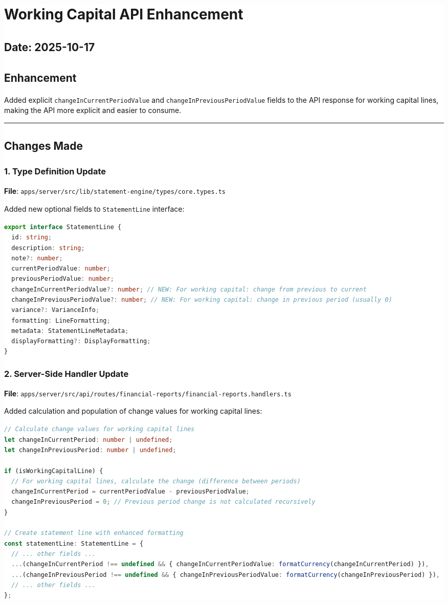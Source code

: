 # Working Capital API Enhancement

## Date: 2025-10-17

## Enhancement

Added explicit `changeInCurrentPeriodValue` and `changeInPreviousPeriodValue` fields to the API response for working capital lines, making the API more explicit and easier to consume.

---

## Changes Made

### 1. Type Definition Update

**File**: `apps/server/src/lib/statement-engine/types/core.types.ts`

Added new optional fields to `StatementLine` interface:

```typescript
export interface StatementLine {
  id: string;
  description: string;
  note?: number;
  currentPeriodValue: number;
  previousPeriodValue: number;
  changeInCurrentPeriodValue?: number; // NEW: For working capital: change from previous to current
  changeInPreviousPeriodValue?: number; // NEW: For working capital: change in previous period (usually 0)
  variance?: VarianceInfo;
  formatting: LineFormatting;
  metadata: StatementLineMetadata;
  displayFormatting?: DisplayFormatting;
}
```

### 2. Server-Side Handler Update

**File**: `apps/server/src/api/routes/financial-reports/financial-reports.handlers.ts`

Added calculation and population of change values for working capital lines:

```typescript
// Calculate change values for working capital lines
let changeInCurrentPeriod: number | undefined;
let changeInPreviousPeriod: number | undefined;

if (isWorkingCapitalLine) {
  // For working capital lines, calculate the change (difference between periods)
  changeInCurrentPeriod = currentPeriodValue - previousPeriodValue;
  changeInPreviousPeriod = 0; // Previous period change is not calculated recursively
}

// Create statement line with enhanced formatting
const statementLine: StatementLine = {
  // ... other fields ...
  ...(changeInCurrentPeriod !== undefined && { changeInCurrentPeriodValue: formatCurrency(changeInCurrentPeriod) }),
  ...(changeInPreviousPeriod !== undefined && { changeInPreviousPeriodValue: formatCurrency(changeInPreviousPeriod) }),
  // ... other fields ...
};
```
